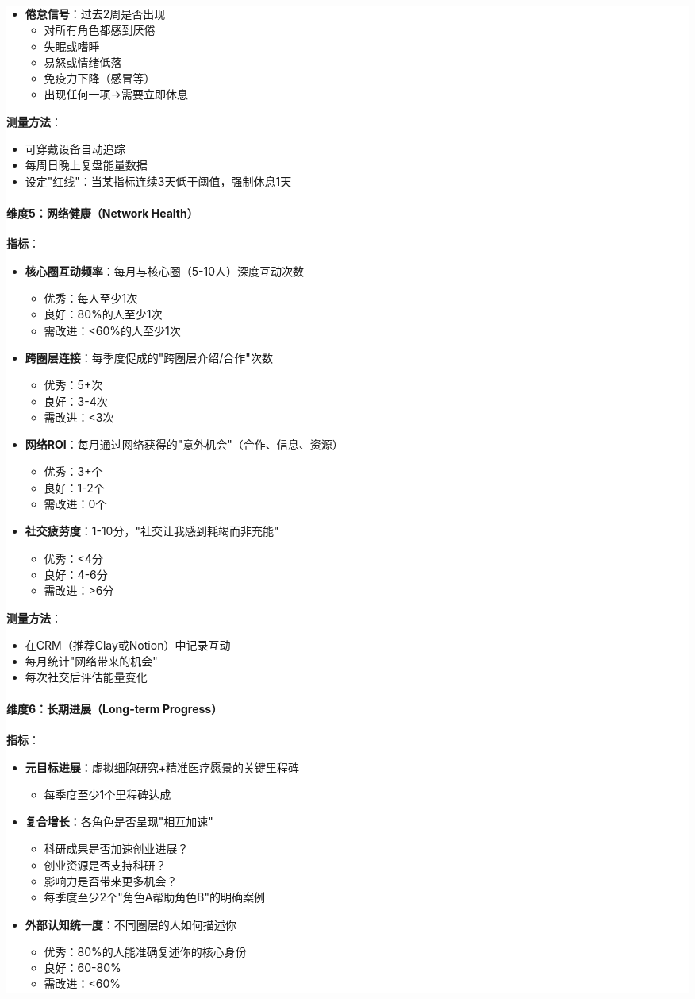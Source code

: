 - **倦怠信号**：过去2周是否出现
  - 对所有角色都感到厌倦
  - 失眠或嗜睡
  - 易怒或情绪低落
  - 免疫力下降（感冒等）
  - 出现任何一项→需要立即休息

**测量方法**：
- 可穿戴设备自动追踪
- 每周日晚上复盘能量数据
- 设定"红线"：当某指标连续3天低于阈值，强制休息1天

#### 维度5：网络健康（Network Health）

**指标**：
- **核心圈互动频率**：每月与核心圈（5-10人）深度互动次数
  - 优秀：每人至少1次
  - 良好：80%的人至少1次
  - 需改进：<60%的人至少1次

- **跨圈层连接**：每季度促成的"跨圈层介绍/合作"次数
  - 优秀：5+次
  - 良好：3-4次
  - 需改进：<3次

- **网络ROI**：每月通过网络获得的"意外机会"（合作、信息、资源）
  - 优秀：3+个
  - 良好：1-2个
  - 需改进：0个

- **社交疲劳度**：1-10分，"社交让我感到耗竭而非充能"
  - 优秀：<4分
  - 良好：4-6分
  - 需改进：>6分

**测量方法**：
- 在CRM（推荐Clay或Notion）中记录互动
- 每月统计"网络带来的机会"
- 每次社交后评估能量变化

#### 维度6：长期进展（Long-term Progress）

**指标**：
- **元目标进展**：虚拟细胞研究+精准医疗愿景的关键里程碑
  - 每季度至少1个里程碑达成

- **复合增长**：各角色是否呈现"相互加速"
  - 科研成果是否加速创业进展？
  - 创业资源是否支持科研？
  - 影响力是否带来更多机会？
  - 每季度至少2个"角色A帮助角色B"的明确案例

- **外部认知统一度**：不同圈层的人如何描述你
  - 优秀：80%的人能准确复述你的核心身份
  - 良好：60-80%
  - 需改进：<60%
